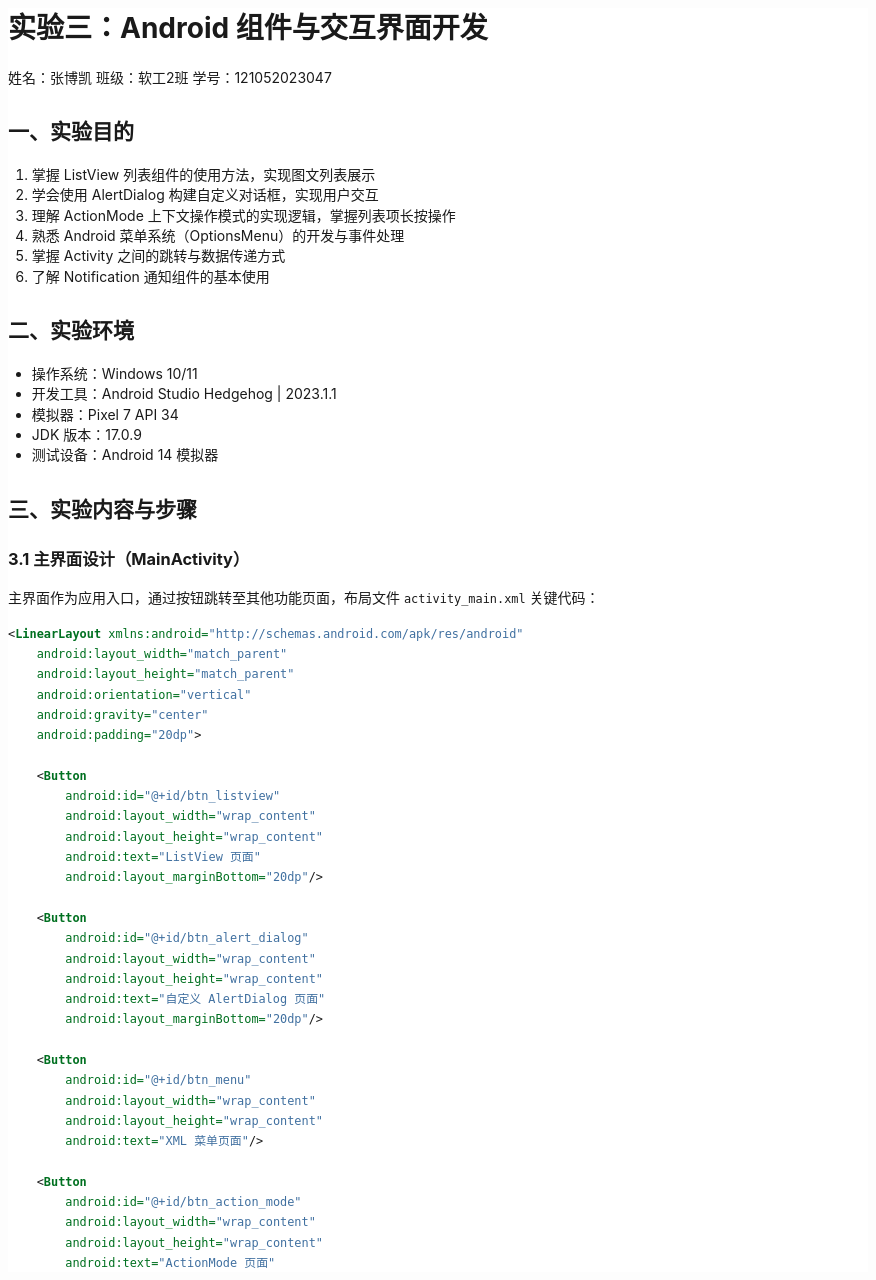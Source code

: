 # 实验三：Android 组件与交互界面开发

姓名：张博凯 
班级：软工2班 
学号：121052023047

## 一、实验目的

1. 掌握 ListView 列表组件的使用方法，实现图文列表展示
2. 学会使用 AlertDialog 构建自定义对话框，实现用户交互
3. 理解 ActionMode 上下文操作模式的实现逻辑，掌握列表项长按操作
4. 熟悉 Android 菜单系统（OptionsMenu）的开发与事件处理
5. 掌握 Activity 之间的跳转与数据传递方式
6. 了解 Notification 通知组件的基本使用

## 二、实验环境

- 操作系统：Windows 10/11
- 开发工具：Android Studio Hedgehog | 2023.1.1
- 模拟器：Pixel 7 API 34
- JDK 版本：17.0.9
- 测试设备：Android 14 模拟器

## 三、实验内容与步骤

### 3.1 主界面设计（MainActivity）

主界面作为应用入口，通过按钮跳转至其他功能页面，布局文件 `activity_main.xml` 关键代码：

```xml
<LinearLayout xmlns:android="http://schemas.android.com/apk/res/android"
    android:layout_width="match_parent"
    android:layout_height="match_parent"
    android:orientation="vertical"
    android:gravity="center"
    android:padding="20dp">

    <Button
        android:id="@+id/btn_listview"
        android:layout_width="wrap_content"
        android:layout_height="wrap_content"
        android:text="ListView 页面"
        android:layout_marginBottom="20dp"/>

    <Button
        android:id="@+id/btn_alert_dialog"
        android:layout_width="wrap_content"
        android:layout_height="wrap_content"
        android:text="自定义 AlertDialog 页面"
        android:layout_marginBottom="20dp"/>

    <Button
        android:id="@+id/btn_menu"
        android:layout_width="wrap_content"
        android:layout_height="wrap_content"
        android:text="XML 菜单页面"/>

    <Button
        android:id="@+id/btn_action_mode"
        android:layout_width="wrap_content"
        android:layout_height="wrap_content"
        android:text="ActionMode 页面"
```